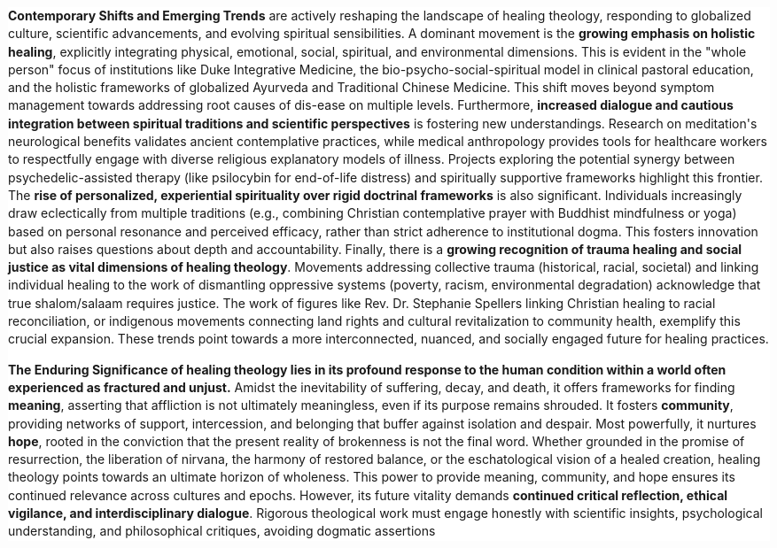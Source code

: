 **Contemporary Shifts and Emerging Trends** are actively reshaping the landscape of healing theology, responding to globalized culture, scientific advancements, and evolving spiritual sensibilities. A dominant movement is the **growing emphasis on holistic healing**, explicitly integrating physical, emotional, social, spiritual, and environmental dimensions. This is evident in the "whole person" focus of institutions like Duke Integrative Medicine, the bio-psycho-social-spiritual model in clinical pastoral education, and the holistic frameworks of globalized Ayurveda and Traditional Chinese Medicine. This shift moves beyond symptom management towards addressing root causes of dis-ease on multiple levels. Furthermore, **increased dialogue and cautious integration between spiritual traditions and scientific perspectives** is fostering new understandings. Research on meditation's neurological benefits validates ancient contemplative practices, while medical anthropology provides tools for healthcare workers to respectfully engage with diverse religious explanatory models of illness. Projects exploring the potential synergy between psychedelic-assisted therapy (like psilocybin for end-of-life distress) and spiritually supportive frameworks highlight this frontier. The **rise of personalized, experiential spirituality over rigid doctrinal frameworks** is also significant. Individuals increasingly draw eclectically from multiple traditions (e.g., combining Christian contemplative prayer with Buddhist mindfulness or yoga) based on personal resonance and perceived efficacy, rather than strict adherence to institutional dogma. This fosters innovation but also raises questions about depth and accountability. Finally, there is a **growing recognition of trauma healing and social justice as vital dimensions of healing theology**. Movements addressing collective trauma (historical, racial, societal) and linking individual healing to the work of dismantling oppressive systems (poverty, racism, environmental degradation) acknowledge that true shalom/salaam requires justice. The work of figures like Rev. Dr. Stephanie Spellers linking Christian healing to racial reconciliation, or indigenous movements connecting land rights and cultural revitalization to community health, exemplify this crucial expansion. These trends point towards a more interconnected, nuanced, and socially engaged future for healing practices.

**The Enduring Significance of healing theology lies in its profound response to the human condition within a world often experienced as fractured and unjust.** Amidst the inevitability of suffering, decay, and death, it offers frameworks for finding **meaning**, asserting that affliction is not ultimately meaningless, even if its purpose remains shrouded. It fosters **community**, providing networks of support, intercession, and belonging that buffer against isolation and despair. Most powerfully, it nurtures **hope**, rooted in the conviction that the present reality of brokenness is not the final word. Whether grounded in the promise of resurrection, the liberation of nirvana, the harmony of restored balance, or the eschatological vision of a healed creation, healing theology points towards an ultimate horizon of wholeness. This power to provide meaning, community, and hope ensures its continued relevance across cultures and epochs. However, its future vitality demands **continued critical reflection, ethical vigilance, and interdisciplinary dialogue**. Rigorous theological work must engage honestly with scientific insights, psychological understanding, and philosophical critiques, avoiding dogmatic assertions